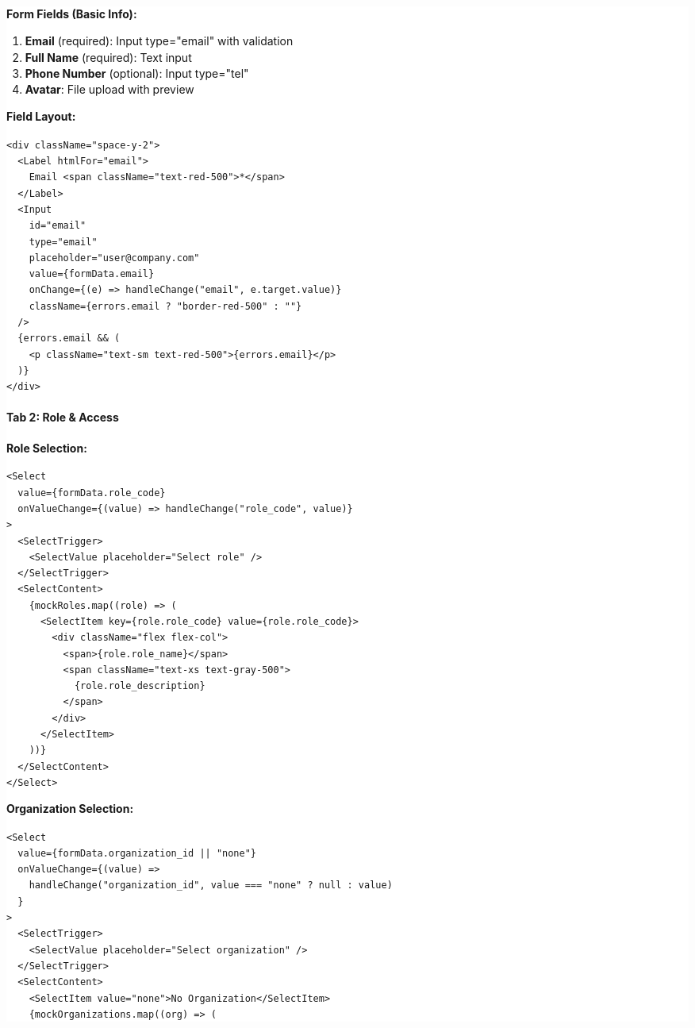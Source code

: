 **Form Fields (Basic Info):**
1. **Email** (required): Input type="email" with validation
2. **Full Name** (required): Text input
3. **Phone Number** (optional): Input type="tel"
4. **Avatar**: File upload with preview

**Field Layout:**
```tsx
<div className="space-y-2">
  <Label htmlFor="email">
    Email <span className="text-red-500">*</span>
  </Label>
  <Input
    id="email"
    type="email"
    placeholder="user@company.com"
    value={formData.email}
    onChange={(e) => handleChange("email", e.target.value)}
    className={errors.email ? "border-red-500" : ""}
  />
  {errors.email && (
    <p className="text-sm text-red-500">{errors.email}</p>
  )}
</div>
```

#### Tab 2: Role & Access

**Role Selection:**
```tsx
<Select
  value={formData.role_code}
  onValueChange={(value) => handleChange("role_code", value)}
>
  <SelectTrigger>
    <SelectValue placeholder="Select role" />
  </SelectTrigger>
  <SelectContent>
    {mockRoles.map((role) => (
      <SelectItem key={role.role_code} value={role.role_code}>
        <div className="flex flex-col">
          <span>{role.role_name}</span>
          <span className="text-xs text-gray-500">
            {role.role_description}
          </span>
        </div>
      </SelectItem>
    ))}
  </SelectContent>
</Select>
```

**Organization Selection:**
```tsx
<Select
  value={formData.organization_id || "none"}
  onValueChange={(value) => 
    handleChange("organization_id", value === "none" ? null : value)
  }
>
  <SelectTrigger>
    <SelectValue placeholder="Select organization" />
  </SelectTrigger>
  <SelectContent>
    <SelectItem value="none">No Organization</SelectItem>
    {mockOrganizations.map((org) => (
```